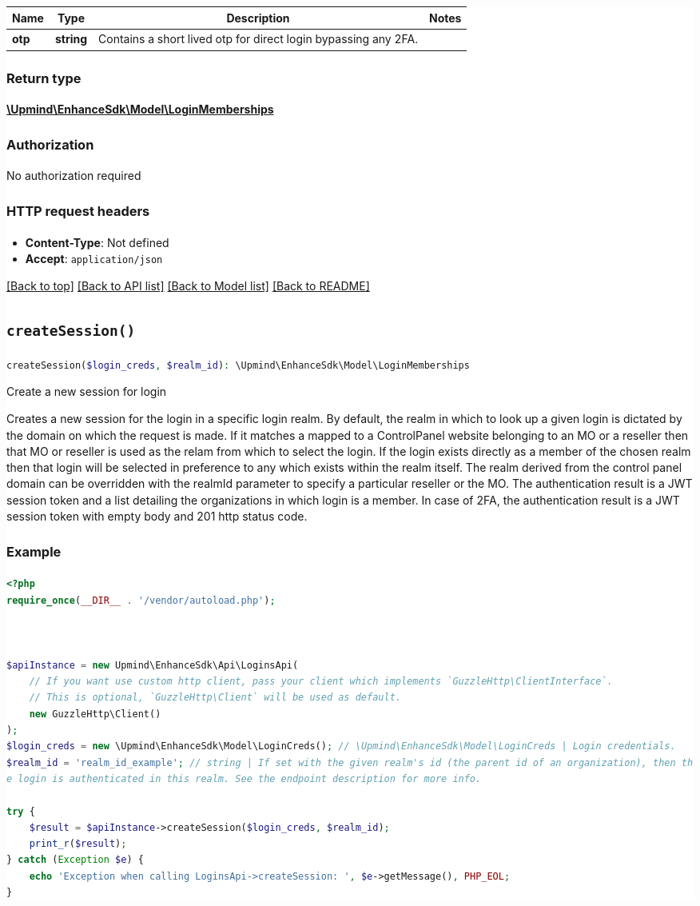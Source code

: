 | Name | Type | Description  | Notes |
| ------------- | ------------- | ------------- | ------------- |
| **otp** | **string**| Contains a short lived otp for direct login bypassing any 2FA. | |

### Return type

[**\Upmind\EnhanceSdk\Model\LoginMemberships**](../Model/LoginMemberships.md)

### Authorization

No authorization required

### HTTP request headers

- **Content-Type**: Not defined
- **Accept**: `application/json`

[[Back to top]](#) [[Back to API list]](../../README.md#endpoints)
[[Back to Model list]](../../README.md#models)
[[Back to README]](../../README.md)

## `createSession()`

```php
createSession($login_creds, $realm_id): \Upmind\EnhanceSdk\Model\LoginMemberships
```

Create a new session for login

Creates a new session for the login in a specific login realm. By default, the realm in which to look up a given login is dictated by the domain on which the request is made.  If it matches a mapped to a ControlPanel website belonging to an MO or a reseller then that MO or reseller is used as the relam from which to select the login.  If the login exists directly as a member of the chosen realm then that login will be selected in preference to any which exists within the realm itself. The realm derived from the control panel domain can be overridden with the realmId parameter to specify a particular reseller or the MO. The authentication result is a JWT session token and a list detailing the organizations in which login is a member. In case of 2FA, the authentication result is a JWT session token with empty body and 201 http status code.

### Example

```php
<?php
require_once(__DIR__ . '/vendor/autoload.php');



$apiInstance = new Upmind\EnhanceSdk\Api\LoginsApi(
    // If you want use custom http client, pass your client which implements `GuzzleHttp\ClientInterface`.
    // This is optional, `GuzzleHttp\Client` will be used as default.
    new GuzzleHttp\Client()
);
$login_creds = new \Upmind\EnhanceSdk\Model\LoginCreds(); // \Upmind\EnhanceSdk\Model\LoginCreds | Login credentials.
$realm_id = 'realm_id_example'; // string | If set with the given realm's id (the parent id of an organization), then the login is authenticated in this realm. See the endpoint description for more info.

try {
    $result = $apiInstance->createSession($login_creds, $realm_id);
    print_r($result);
} catch (Exception $e) {
    echo 'Exception when calling LoginsApi->createSession: ', $e->getMessage(), PHP_EOL;
}
```